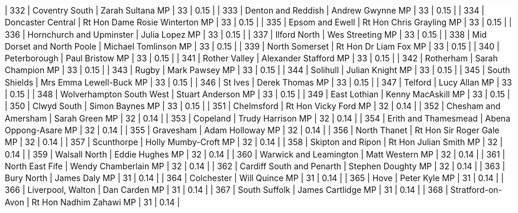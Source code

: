 | 332 | Coventry South | Zarah Sultana MP | 33 | 0.15 |
| 333 | Denton and Reddish | Andrew Gwynne MP | 33 | 0.15 |
| 334 | Doncaster Central | Rt Hon Dame Rosie Winterton MP | 33 | 0.15 |
| 335 | Epsom and Ewell | Rt Hon Chris Grayling MP | 33 | 0.15 |
| 336 | Hornchurch and Upminster | Julia Lopez MP | 33 | 0.15 |
| 337 | Ilford North | Wes Streeting MP | 33 | 0.15 |
| 338 | Mid Dorset and North Poole | Michael Tomlinson MP | 33 | 0.15 |
| 339 | North Somerset | Rt Hon Dr Liam Fox MP | 33 | 0.15 |
| 340 | Peterborough | Paul Bristow MP | 33 | 0.15 |
| 341 | Rother Valley | Alexander Stafford MP | 33 | 0.15 |
| 342 | Rotherham | Sarah Champion MP | 33 | 0.15 |
| 343 | Rugby | Mark Pawsey MP | 33 | 0.15 |
| 344 | Solihull | Julian Knight MP | 33 | 0.15 |
| 345 | South Shields | Mrs Emma Lewell-Buck MP | 33 | 0.15 |
| 346 | St Ives | Derek Thomas MP | 33 | 0.15 |
| 347 | Telford | Lucy Allan MP | 33 | 0.15 |
| 348 | Wolverhampton South West | Stuart Anderson MP | 33 | 0.15 |
| 349 | East Lothian | Kenny MacAskill MP | 33 | 0.15 |
| 350 | Clwyd South | Simon Baynes MP | 33 | 0.15 |
| 351 | Chelmsford | Rt Hon Vicky Ford MP | 32 | 0.14 |
| 352 | Chesham and Amersham | Sarah Green MP | 32 | 0.14 |
| 353 | Copeland | Trudy Harrison MP | 32 | 0.14 |
| 354 | Erith and Thamesmead | Abena Oppong-Asare MP | 32 | 0.14 |
| 355 | Gravesham | Adam Holloway MP | 32 | 0.14 |
| 356 | North Thanet | Rt Hon Sir Roger Gale MP | 32 | 0.14 |
| 357 | Scunthorpe | Holly Mumby-Croft MP | 32 | 0.14 |
| 358 | Skipton and Ripon | Rt Hon Julian Smith MP | 32 | 0.14 |
| 359 | Walsall North | Eddie Hughes MP | 32 | 0.14 |
| 360 | Warwick and Leamington | Matt Western MP | 32 | 0.14 |
| 361 | North East Fife | Wendy Chamberlain MP | 32 | 0.14 |
| 362 | Cardiff South and Penarth | Stephen Doughty MP | 32 | 0.14 |
| 363 | Bury North | James Daly MP | 31 | 0.14 |
| 364 | Colchester | Will Quince MP | 31 | 0.14 |
| 365 | Hove | Peter Kyle MP | 31 | 0.14 |
| 366 | Liverpool, Walton | Dan Carden MP | 31 | 0.14 |
| 367 | South Suffolk | James Cartlidge MP | 31 | 0.14 |
| 368 | Stratford-on-Avon | Rt Hon Nadhim Zahawi MP | 31 | 0.14 |